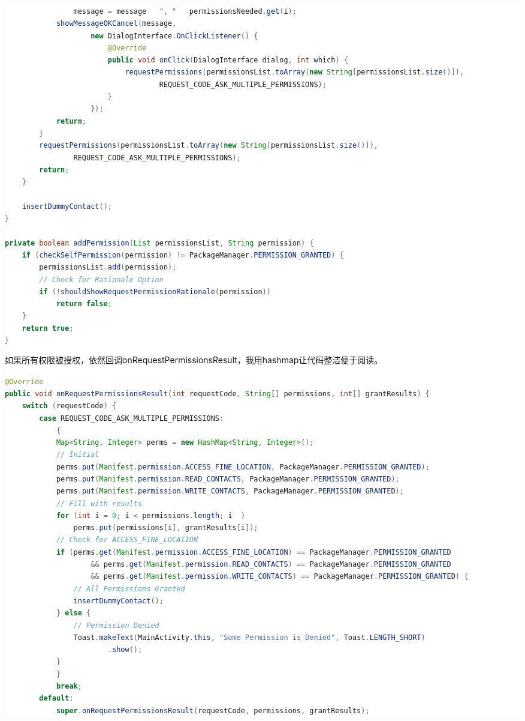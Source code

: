 ```java
                message = message   ", "   permissionsNeeded.get(i);
            showMessageOKCancel(message,
                    new DialogInterface.OnClickListener() {
                        @Override
                        public void onClick(DialogInterface dialog, int which) {
                            requestPermissions(permissionsList.toArray(new String[permissionsList.size()]),
                                    REQUEST_CODE_ASK_MULTIPLE_PERMISSIONS);
                        }
                    });
            return;
        }
        requestPermissions(permissionsList.toArray(new String[permissionsList.size()]),
                REQUEST_CODE_ASK_MULTIPLE_PERMISSIONS);
        return;
    }
 
    insertDummyContact();
}
 
private boolean addPermission(List permissionsList, String permission) {
    if (checkSelfPermission(permission) != PackageManager.PERMISSION_GRANTED) {
        permissionsList.add(permission);
        // Check for Rationale Option
        if (!shouldShowRequestPermissionRationale(permission))
            return false;
    }
    return true;
}
```
如果所有权限被授权，依然回调onRequestPermissionsResult，我用hashmap让代码整洁便于阅读。
```java
@Override
public void onRequestPermissionsResult(int requestCode, String[] permissions, int[] grantResults) {
    switch (requestCode) {
        case REQUEST_CODE_ASK_MULTIPLE_PERMISSIONS:
            {
            Map<String, Integer> perms = new HashMap<String, Integer>();
            // Initial
            perms.put(Manifest.permission.ACCESS_FINE_LOCATION, PackageManager.PERMISSION_GRANTED);
            perms.put(Manifest.permission.READ_CONTACTS, PackageManager.PERMISSION_GRANTED);
            perms.put(Manifest.permission.WRITE_CONTACTS, PackageManager.PERMISSION_GRANTED);
            // Fill with results
            for (int i = 0; i < permissions.length; i  )
                perms.put(permissions[i], grantResults[i]);
            // Check for ACCESS_FINE_LOCATION
            if (perms.get(Manifest.permission.ACCESS_FINE_LOCATION) == PackageManager.PERMISSION_GRANTED
                    && perms.get(Manifest.permission.READ_CONTACTS) == PackageManager.PERMISSION_GRANTED
                    && perms.get(Manifest.permission.WRITE_CONTACTS) == PackageManager.PERMISSION_GRANTED) {
                // All Permissions Granted
                insertDummyContact();
            } else {
                // Permission Denied
                Toast.makeText(MainActivity.this, "Some Permission is Denied", Toast.LENGTH_SHORT)
                        .show();
            }
            }
            break;
        default:
            super.onRequestPermissionsResult(requestCode, permissions, grantResults);
```